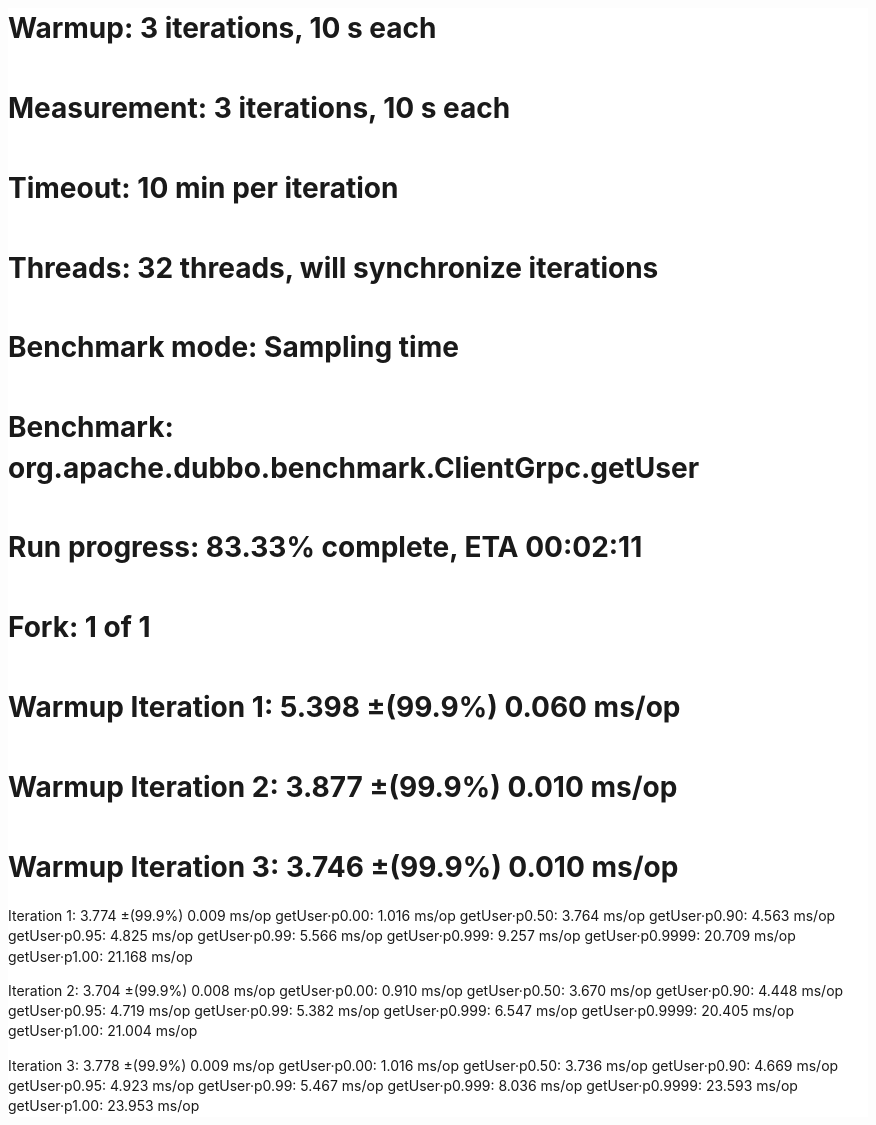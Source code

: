 # Warmup: 3 iterations, 10 s each
# Measurement: 3 iterations, 10 s each
# Timeout: 10 min per iteration
# Threads: 32 threads, will synchronize iterations
# Benchmark mode: Sampling time
# Benchmark: org.apache.dubbo.benchmark.ClientGrpc.getUser

# Run progress: 83.33% complete, ETA 00:02:11
# Fork: 1 of 1
# Warmup Iteration   1: 5.398 ±(99.9%) 0.060 ms/op
# Warmup Iteration   2: 3.877 ±(99.9%) 0.010 ms/op
# Warmup Iteration   3: 3.746 ±(99.9%) 0.010 ms/op
Iteration   1: 3.774 ±(99.9%) 0.009 ms/op
                 getUser·p0.00:   1.016 ms/op
                 getUser·p0.50:   3.764 ms/op
                 getUser·p0.90:   4.563 ms/op
                 getUser·p0.95:   4.825 ms/op
                 getUser·p0.99:   5.566 ms/op
                 getUser·p0.999:  9.257 ms/op
                 getUser·p0.9999: 20.709 ms/op
                 getUser·p1.00:   21.168 ms/op

Iteration   2: 3.704 ±(99.9%) 0.008 ms/op
                 getUser·p0.00:   0.910 ms/op
                 getUser·p0.50:   3.670 ms/op
                 getUser·p0.90:   4.448 ms/op
                 getUser·p0.95:   4.719 ms/op
                 getUser·p0.99:   5.382 ms/op
                 getUser·p0.999:  6.547 ms/op
                 getUser·p0.9999: 20.405 ms/op
                 getUser·p1.00:   21.004 ms/op

Iteration   3: 3.778 ±(99.9%) 0.009 ms/op
                 getUser·p0.00:   1.016 ms/op
                 getUser·p0.50:   3.736 ms/op
                 getUser·p0.90:   4.669 ms/op
                 getUser·p0.95:   4.923 ms/op
                 getUser·p0.99:   5.467 ms/op
                 getUser·p0.999:  8.036 ms/op
                 getUser·p0.9999: 23.593 ms/op
                 getUser·p1.00:   23.953 ms/op
